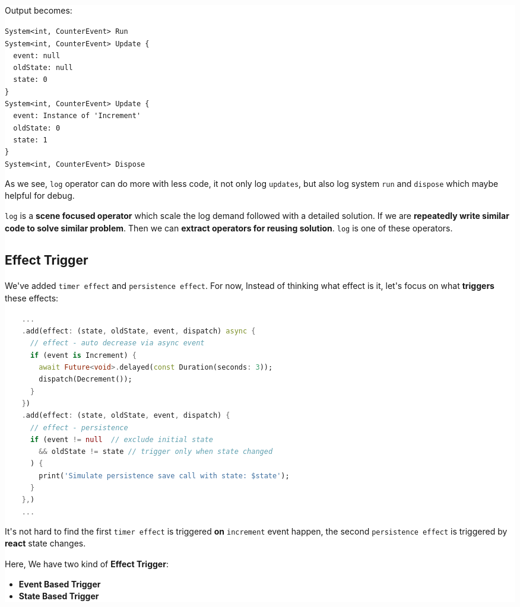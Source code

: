 Output becomes:

```
System<int, CounterEvent> Run
System<int, CounterEvent> Update {
  event: null
  oldState: null
  state: 0
}
System<int, CounterEvent> Update {
  event: Instance of 'Increment'
  oldState: 0
  state: 1
}
System<int, CounterEvent> Dispose
```

As we see, `log` operator can do more with less code, it not only log `updates`, but also log system `run` and `dispose` which maybe helpful for debug.

`log` is a **scene focused operator** which scale the log demand followed with a detailed solution. If we are **repeatedly write similar code to solve similar problem**. Then we can **extract operators for reusing solution**. `log` is one of these operators.

## Effect Trigger

We've added `timer effect` and `persistence effect`. For now, Instead of thinking what effect is it, let's focus on what **triggers** these effects:

```dart
    ...
    .add(effect: (state, oldState, event, dispatch) async {
      // effect - auto decrease via async event
      if (event is Increment) {
        await Future<void>.delayed(const Duration(seconds: 3));
        dispatch(Decrement());
      }
    })
    .add(effect: (state, oldState, event, dispatch) {
      // effect - persistence
      if (event != null  // exclude initial state
        && oldState != state // trigger only when state changed
      ) {
        print('Simulate persistence save call with state: $state');
      }
    },)
    ...
```


It's not hard to find the first `timer effect` is triggered **on** `increment` event happen,
the second `persistence effect` is triggered by **react** state changes.

Here, We have two kind of **Effect Trigger**:
 *  **Event Based Trigger** 
 *  **State Based Trigger**
